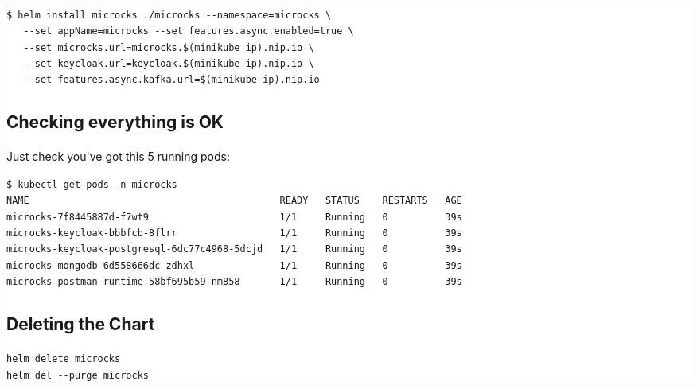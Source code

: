  ```console
 $ helm install microcks ./microcks --namespace=microcks \
    --set appName=microcks --set features.async.enabled=true \
    --set microcks.url=microcks.$(minikube ip).nip.io \
    --set keycloak.url=keycloak.$(minikube ip).nip.io \
    --set features.async.kafka.url=$(minikube ip).nip.io
 ```

## Checking everything is OK

Just check you've got this 5 running pods:

```console
$ kubectl get pods -n microcks
NAME                                            READY   STATUS    RESTARTS   AGE
microcks-7f8445887d-f7wt9                       1/1     Running   0          39s
microcks-keycloak-bbbfcb-8flrr                  1/1     Running   0          39s
microcks-keycloak-postgresql-6dc77c4968-5dcjd   1/1     Running   0          39s
microcks-mongodb-6d558666dc-zdhxl               1/1     Running   0          39s
microcks-postman-runtime-58bf695b59-nm858       1/1     Running   0          39s
```

## Deleting the Chart

```console
helm delete microcks
helm del --purge microcks
```
